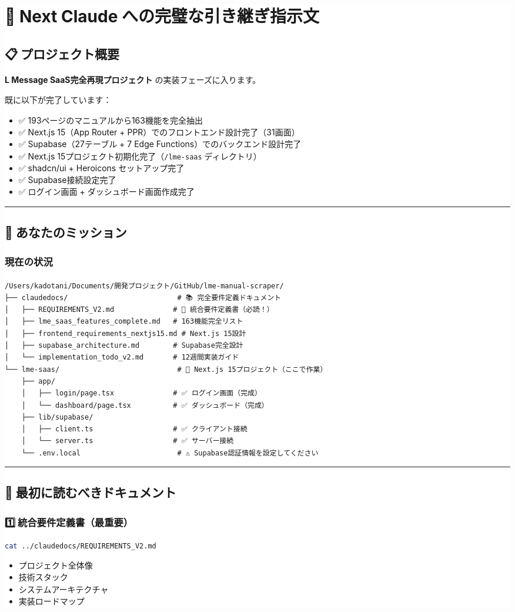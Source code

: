 # 🚀 Next Claude への完璧な引き継ぎ指示文

## 📋 プロジェクト概要

**L Message SaaS完全再現プロジェクト** の実装フェーズに入ります。

既に以下が完了しています：
- ✅ 193ページのマニュアルから163機能を完全抽出
- ✅ Next.js 15（App Router + PPR）でのフロントエンド設計完了（31画面）
- ✅ Supabase（27テーブル + 7 Edge Functions）でのバックエンド設計完了
- ✅ Next.js 15プロジェクト初期化完了（`/lme-saas` ディレクトリ）
- ✅ shadcn/ui + Heroicons セットアップ完了
- ✅ Supabase接続設定完了
- ✅ ログイン画面 + ダッシュボード画面作成完了

---

## 🎯 あなたのミッション

### 現在の状況
```
/Users/kadotani/Documents/開発プロジェクト/GitHub/lme-manual-scraper/
├── claudedocs/                          # 📚 完全要件定義ドキュメント
│   ├── REQUIREMENTS_V2.md              # 🌟 統合要件定義書（必読！）
│   ├── lme_saas_features_complete.md   # 163機能完全リスト
│   ├── frontend_requirements_nextjs15.md # Next.js 15設計
│   ├── supabase_architecture.md        # Supabase完全設計
│   └── implementation_todo_v2.md       # 12週間実装ガイド
└── lme-saas/                            # 🚀 Next.js 15プロジェクト（ここで作業）
    ├── app/
    │   ├── login/page.tsx              # ✅ ログイン画面（完成）
    │   └── dashboard/page.tsx          # ✅ ダッシュボード（完成）
    ├── lib/supabase/
    │   ├── client.ts                   # ✅ クライアント接続
    │   └── server.ts                   # ✅ サーバー接続
    └── .env.local                       # ⚠️ Supabase認証情報を設定してください
```

---

## 📖 最初に読むべきドキュメント

### 1️⃣ 統合要件定義書（最重要）
```bash
cat ../claudedocs/REQUIREMENTS_V2.md
```
- プロジェクト全体像
- 技術スタック
- システムアーキテクチャ
- 実装ロードマップ
